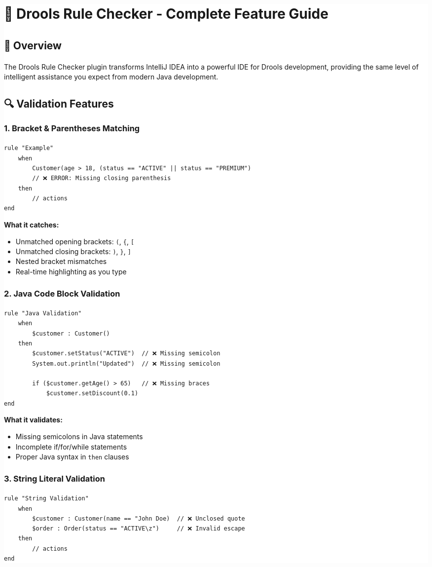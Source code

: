 # 🚀 Drools Rule Checker - Complete Feature Guide

## 🎯 Overview

The Drools Rule Checker plugin transforms IntelliJ IDEA into a powerful IDE for Drools development, providing the same level of intelligent assistance you expect from modern Java development.

## 🔍 Validation Features

### 1. **Bracket & Parentheses Matching**
```drools
rule "Example"
    when
        Customer(age > 18, (status == "ACTIVE" || status == "PREMIUM")
        // ❌ ERROR: Missing closing parenthesis
    then
        // actions
end
```

**What it catches:**
- Unmatched opening brackets: `(`, `{`, `[`
- Unmatched closing brackets: `)`, `}`, `]`
- Nested bracket mismatches
- Real-time highlighting as you type

### 2. **Java Code Block Validation**
```drools
rule "Java Validation"
    when
        $customer : Customer()
    then
        $customer.setStatus("ACTIVE")  // ❌ Missing semicolon
        System.out.println("Updated")  // ❌ Missing semicolon
        
        if ($customer.getAge() > 65)   // ❌ Missing braces
            $customer.setDiscount(0.1)
end
```

**What it validates:**
- Missing semicolons in Java statements
- Incomplete if/for/while statements
- Proper Java syntax in `then` clauses

### 3. **String Literal Validation**
```drools
rule "String Validation"
    when
        $customer : Customer(name == "John Doe)  // ❌ Unclosed quote
        $order : Order(status == "ACTIVE\z")     // ❌ Invalid escape
    then
        // actions
end
```

